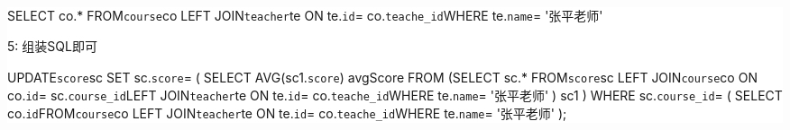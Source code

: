 SELECT co.* FROM`course`co LEFT JOIN`teacher`te ON te.`id`= co.`teache_id`WHERE te.`name`= '张平老师'

5: 组装SQL即可

UPDATE`score`sc SET sc.`score`= ( SELECT AVG(sc1.`score`) avgScore FROM (SELECT sc.* FROM`score`sc LEFT JOIN`course`co ON co.`id`= sc.`course_id`LEFT JOIN`teacher`te ON te.`id`= co.`teache_id`WHERE te.`name`= '张平老师' ) sc1 ) WHERE sc.`course_id`= ( SELECT co.`id`FROM`course`co LEFT JOIN`teacher`te ON te.`id`= co.`teache_id`WHERE te.`name`= '张平老师' );

  
